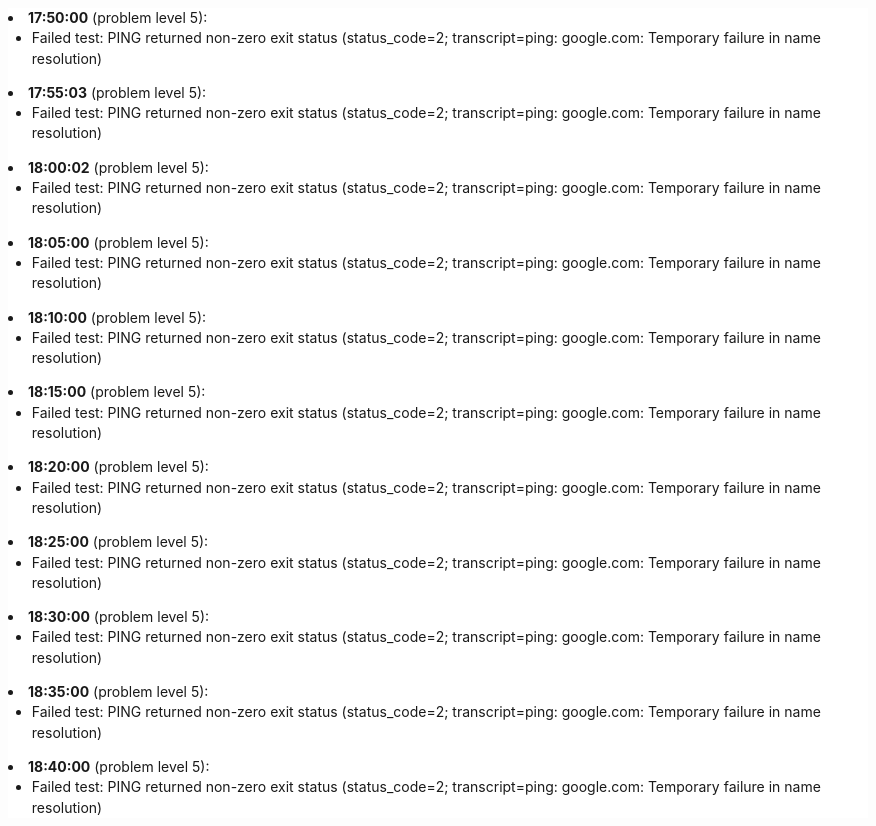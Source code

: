 <li><strong>17:50:00</strong> (problem level 5):
 <ul>
  <li>Failed test: PING returned non-zero exit status (status_code=2; transcript=ping: google.com: Temporary failure in name resolution)</li>
 </ul>
</li>
<li><strong>17:55:03</strong> (problem level 5):
 <ul>
  <li>Failed test: PING returned non-zero exit status (status_code=2; transcript=ping: google.com: Temporary failure in name resolution)</li>
 </ul>
</li>
<li><strong>18:00:02</strong> (problem level 5):
 <ul>
  <li>Failed test: PING returned non-zero exit status (status_code=2; transcript=ping: google.com: Temporary failure in name resolution)</li>
 </ul>
</li>
<li><strong>18:05:00</strong> (problem level 5):
 <ul>
  <li>Failed test: PING returned non-zero exit status (status_code=2; transcript=ping: google.com: Temporary failure in name resolution)</li>
 </ul>
</li>
<li><strong>18:10:00</strong> (problem level 5):
 <ul>
  <li>Failed test: PING returned non-zero exit status (status_code=2; transcript=ping: google.com: Temporary failure in name resolution)</li>
 </ul>
</li>
<li><strong>18:15:00</strong> (problem level 5):
 <ul>
  <li>Failed test: PING returned non-zero exit status (status_code=2; transcript=ping: google.com: Temporary failure in name resolution)</li>
 </ul>
</li>
<li><strong>18:20:00</strong> (problem level 5):
 <ul>
  <li>Failed test: PING returned non-zero exit status (status_code=2; transcript=ping: google.com: Temporary failure in name resolution)</li>
 </ul>
</li>
<li><strong>18:25:00</strong> (problem level 5):
 <ul>
  <li>Failed test: PING returned non-zero exit status (status_code=2; transcript=ping: google.com: Temporary failure in name resolution)</li>
 </ul>
</li>
<li><strong>18:30:00</strong> (problem level 5):
 <ul>
  <li>Failed test: PING returned non-zero exit status (status_code=2; transcript=ping: google.com: Temporary failure in name resolution)</li>
 </ul>
</li>
<li><strong>18:35:00</strong> (problem level 5):
 <ul>
  <li>Failed test: PING returned non-zero exit status (status_code=2; transcript=ping: google.com: Temporary failure in name resolution)</li>
 </ul>
</li>
<li><strong>18:40:00</strong> (problem level 5):
 <ul>
  <li>Failed test: PING returned non-zero exit status (status_code=2; transcript=ping: google.com: Temporary failure in name resolution)</li>